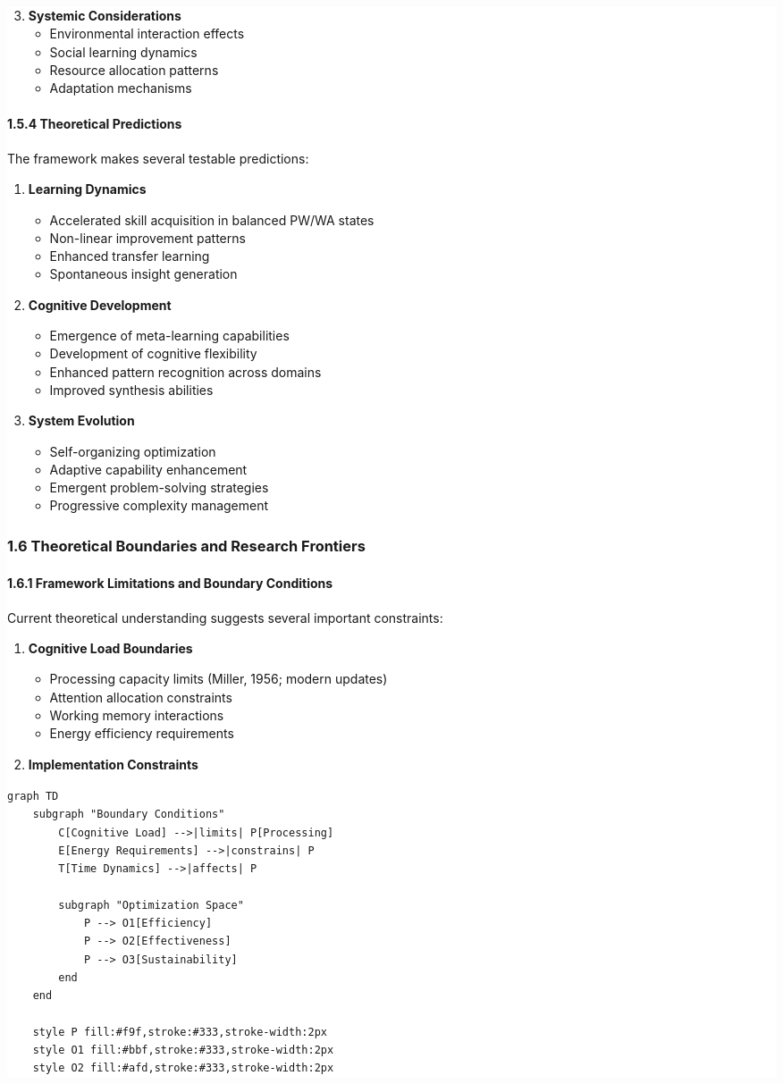 3. **Systemic Considerations**
   - Environmental interaction effects
   - Social learning dynamics
   - Resource allocation patterns
   - Adaptation mechanisms

#### 1.5.4 Theoretical Predictions

The framework makes several testable predictions:

1. **Learning Dynamics**
   - Accelerated skill acquisition in balanced PW/WA states
   - Non-linear improvement patterns
   - Enhanced transfer learning
   - Spontaneous insight generation

2. **Cognitive Development**
   - Emergence of meta-learning capabilities
   - Development of cognitive flexibility
   - Enhanced pattern recognition across domains
   - Improved synthesis abilities

3. **System Evolution**
   - Self-organizing optimization
   - Adaptive capability enhancement
   - Emergent problem-solving strategies
   - Progressive complexity management

### 1.6 Theoretical Boundaries and Research Frontiers

#### 1.6.1 Framework Limitations and Boundary Conditions

Current theoretical understanding suggests several important constraints:

1. **Cognitive Load Boundaries**
   - Processing capacity limits (Miller, 1956; modern updates)
   - Attention allocation constraints
   - Working memory interactions
   - Energy efficiency requirements

2. **Implementation Constraints**

```mermaid
graph TD
    subgraph "Boundary Conditions"
        C[Cognitive Load] -->|limits| P[Processing]
        E[Energy Requirements] -->|constrains| P
        T[Time Dynamics] -->|affects| P

        subgraph "Optimization Space"
            P --> O1[Efficiency]
            P --> O2[Effectiveness]
            P --> O3[Sustainability]
        end
    end

    style P fill:#f9f,stroke:#333,stroke-width:2px
    style O1 fill:#bbf,stroke:#333,stroke-width:2px
    style O2 fill:#afd,stroke:#333,stroke-width:2px
```
